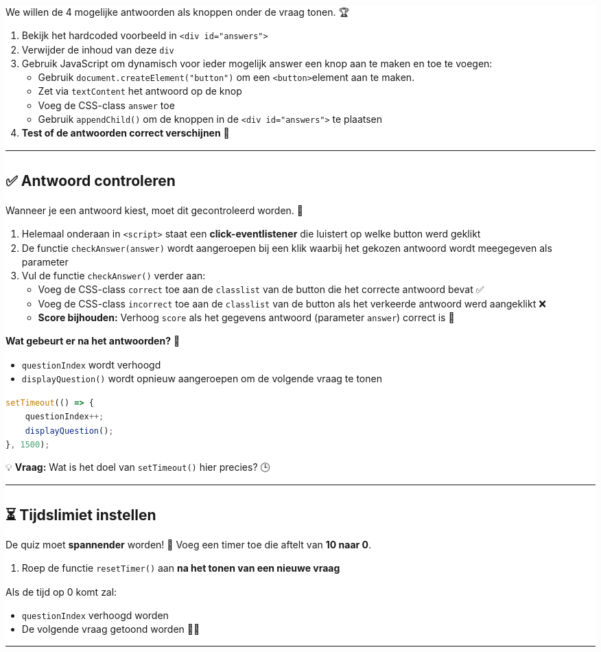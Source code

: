 We willen de 4 mogelijke antwoorden als knoppen onder de vraag tonen. 🏆

1. Bekijk het hardcoded voorbeeld in `<div id="answers">`
2. Verwijder de inhoud van deze `div`
3. Gebruik JavaScript om dynamisch voor ieder mogelijk answer een knop aan te maken en toe te voegen:
   - Gebruik `document.createElement("button")` om een `<button>`element aan te maken.
   - Zet via `textContent` het antwoord op de knop
   - Voeg de CSS-class `answer` toe
   - Gebruik `appendChild()` om de knoppen in de `<div id="answers">` te plaatsen
4. **Test of de antwoorden correct verschijnen** 🧐

---

## ✅ Antwoord controleren

Wanneer je een antwoord kiest, moet dit gecontroleerd worden. 👀

1. Helemaal onderaan in `<script>` staat een **click-eventlistener** die luistert op welke button werd geklikt
2. De functie `checkAnswer(answer)` wordt aangeroepen bij een klik waarbij het gekozen antwoord wordt meegegeven als parameter
3. Vul de functie `checkAnswer()` verder aan:
   - Voeg de CSS-class `correct` toe aan de `classlist` van de button die het correcte antwoord bevat ✅
   - Voeg de CSS-class `incorrect` toe aan de `classlist` van de button als het verkeerde antwoord werd aangeklikt ❌
   - **Score bijhouden:** Verhoog `score` als het gegevens antwoord (parameter `answer`) correct is 🎯

**Wat gebeurt er na het antwoorden?** 🤔

- `questionIndex` wordt verhoogd
- `displayQuestion()` wordt opnieuw aangeroepen om de volgende vraag te tonen

```js
setTimeout(() => {
    questionIndex++;
    displayQuestion();
}, 1500);
```

💡 **Vraag:** Wat is het doel van `setTimeout()` hier precies? 🕒

---

## ⏳ Tijdslimiet instellen

De quiz moet **spannender** worden! 🚀 Voeg een timer toe die aftelt van **10 naar 0**.

1. Roep de functie `resetTimer()` aan **na het tonen van een nieuwe vraag**

Als de tijd op 0 komt zal:
   - `questionIndex` verhoogd worden
   - De volgende vraag getoond worden 🏃‍♂️

---
